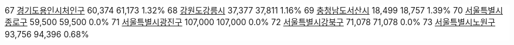   <tr class="item">
    <td>67</td>
    <td><a href="/apt/경기도용인시처인구">경기도용인시처인구</a></td>
    <td>60,374</td>
    <td>61,173</td>
    <td>1.32%</td>
  </tr>

  <tr class="item">
    <td>68</td>
    <td><a href="/apt/강원도강릉시">강원도강릉시</a></td>
    <td>37,377</td>
    <td>37,811</td>
    <td>1.16%</td>
  </tr>

  <tr class="item">
    <td>69</td>
    <td><a href="/apt/충청남도서산시">충청남도서산시</a></td>
    <td>18,499</td>
    <td>18,757</td>
    <td>1.39%</td>
  </tr>

  <tr class="item">
    <td>70</td>
    <td><a href="/apt/서울특별시종로구">서울특별시종로구</a></td>
    <td>59,500</td>
    <td>59,500</td>
    <td>0.0%</td>
  </tr>

  <tr class="item">
    <td>71</td>
    <td><a href="/apt/서울특별시광진구">서울특별시광진구</a></td>
    <td>107,000</td>
    <td>107,000</td>
    <td>0.0%</td>
  </tr>

  <tr class="item">
    <td>72</td>
    <td><a href="/apt/서울특별시강북구">서울특별시강북구</a></td>
    <td>71,078</td>
    <td>71,078</td>
    <td>0.0%</td>
  </tr>

  <tr class="item">
    <td>73</td>
    <td><a href="/apt/서울특별시노원구">서울특별시노원구</a></td>
    <td>93,756</td>
    <td>94,396</td>
    <td>0.68%</td>
  </tr>
